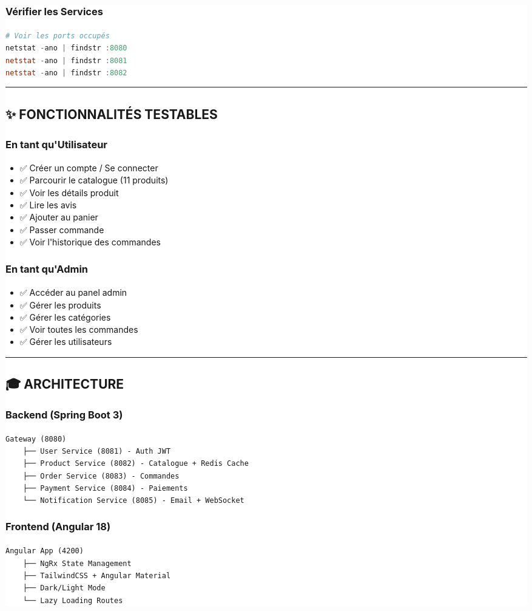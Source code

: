 ### Vérifier les Services
```powershell
# Voir les ports occupés
netstat -ano | findstr :8080
netstat -ano | findstr :8081
netstat -ano | findstr :8082
```

---

## ✨ FONCTIONNALITÉS TESTABLES

### En tant qu'Utilisateur
- ✅ Créer un compte / Se connecter
- ✅ Parcourir le catalogue (11 produits)
- ✅ Voir les détails produit
- ✅ Lire les avis
- ✅ Ajouter au panier
- ✅ Passer commande
- ✅ Voir l'historique des commandes

### En tant qu'Admin
- ✅ Accéder au panel admin
- ✅ Gérer les produits
- ✅ Gérer les catégories
- ✅ Voir toutes les commandes
- ✅ Gérer les utilisateurs

---

## 🎓 ARCHITECTURE

### Backend (Spring Boot 3)
```
Gateway (8080)
    ├── User Service (8081) - Auth JWT
    ├── Product Service (8082) - Catalogue + Redis Cache
    ├── Order Service (8083) - Commandes
    ├── Payment Service (8084) - Paiements
    └── Notification Service (8085) - Email + WebSocket
```

### Frontend (Angular 18)
```
Angular App (4200)
    ├── NgRx State Management
    ├── TailwindCSS + Angular Material
    ├── Dark/Light Mode
    └── Lazy Loading Routes
```

